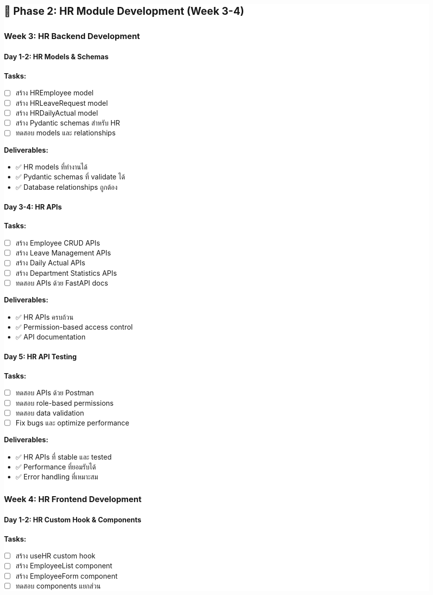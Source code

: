 ## 👥 Phase 2: HR Module Development (Week 3-4)

### Week 3: HR Backend Development

#### Day 1-2: HR Models & Schemas
**Tasks:**
- [ ] สร้าง HREmployee model
- [ ] สร้าง HRLeaveRequest model
- [ ] สร้าง HRDailyActual model
- [ ] สร้าง Pydantic schemas สำหรับ HR
- [ ] ทดสอบ models และ relationships

**Deliverables:**
- ✅ HR models ที่ทำงานได้
- ✅ Pydantic schemas ที่ validate ได้
- ✅ Database relationships ถูกต้อง

#### Day 3-4: HR APIs
**Tasks:**
- [ ] สร้าง Employee CRUD APIs
- [ ] สร้าง Leave Management APIs
- [ ] สร้าง Daily Actual APIs
- [ ] สร้าง Department Statistics APIs
- [ ] ทดสอบ APIs ด้วย FastAPI docs

**Deliverables:**
- ✅ HR APIs ครบถ้วน
- ✅ Permission-based access control
- ✅ API documentation

#### Day 5: HR API Testing
**Tasks:**
- [ ] ทดสอบ APIs ด้วย Postman
- [ ] ทดสอบ role-based permissions
- [ ] ทดสอบ data validation
- [ ] Fix bugs และ optimize performance

**Deliverables:**
- ✅ HR APIs ที่ stable และ tested
- ✅ Performance ที่ยอมรับได้
- ✅ Error handling ที่เหมาะสม

### Week 4: HR Frontend Development

#### Day 1-2: HR Custom Hook & Components
**Tasks:**
- [ ] สร้าง useHR custom hook
- [ ] สร้าง EmployeeList component
- [ ] สร้าง EmployeeForm component
- [ ] ทดสอบ components แยกส่วน
